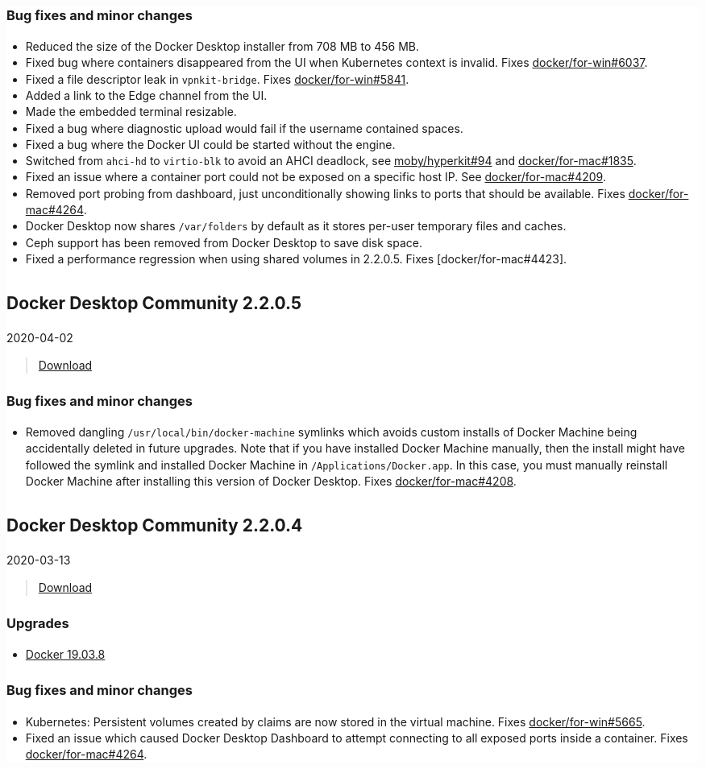 ### Bug fixes and minor changes

- Reduced the size of the Docker Desktop installer from 708 MB to 456 MB.
- Fixed bug where containers disappeared from the UI when Kubernetes context is invalid. Fixes [docker/for-win#6037](https://github.com/docker/for-win/issues/6037).
- Fixed a file descriptor leak in `vpnkit-bridge`. Fixes [docker/for-win#5841](https://github.com/docker/for-win/issues/5841).
- Added a link to the Edge channel from the UI.
- Made the embedded terminal resizable.
- Fixed a bug where diagnostic upload would fail if the username contained spaces.
- Fixed a bug where the Docker UI could be started without the engine.
- Switched from `ahci-hd` to `virtio-blk` to avoid an AHCI deadlock, see [moby/hyperkit#94](https://github.com/moby/hyperkit/issues/94) and [docker/for-mac#1835](https://github.com/docker/for-mac/issues/1835).
- Fixed an issue where a container port could not be exposed on a specific host IP. See [docker/for-mac#4209](https://github.com/docker/for-mac/issues/4209).
- Removed port probing from dashboard, just unconditionally showing links to ports that should be available. Fixes [docker/for-mac#4264](https://github.com/docker/for-mac/issues/4264).
- Docker Desktop now shares `/var/folders` by default as it stores per-user temporary files and caches.
- Ceph support has been removed from Docker Desktop to save disk space.
- Fixed a performance regression when using shared volumes in 2.2.0.5. Fixes [docker/for-mac#4423].

## Docker Desktop Community 2.2.0.5
2020-04-02

> [Download](https://download.docker.com/mac/stable/43884/Docker.dmg)

### Bug fixes and minor changes

- Removed dangling `/usr/local/bin/docker-machine` symlinks which avoids custom installs of  Docker Machine being accidentally deleted in future upgrades. Note that if you have installed Docker Machine manually, then the install might have followed the symlink and installed Docker Machine in `/Applications/Docker.app`. In this case, you must manually reinstall Docker Machine after installing this version of Docker Desktop. Fixes [docker/for-mac#4208](https://github.com/docker/for-mac/issues/4208).

## Docker Desktop Community 2.2.0.4
2020-03-13

> [Download](https://download.docker.com/mac/stable/43472/Docker.dmg)

### Upgrades

- [Docker 19.03.8](https://github.com/docker/docker-ce/releases/tag/v19.03.8)

### Bug fixes and minor changes

- Kubernetes: Persistent volumes created by claims are now stored in the virtual machine. Fixes [docker/for-win#5665](https://github.com/docker/for-win/issues/5665).
- Fixed an issue which caused Docker Desktop Dashboard to attempt connecting to all exposed ports inside a container. Fixes [docker/for-mac#4264](https://github.com/docker/for-mac/issues/4264).

